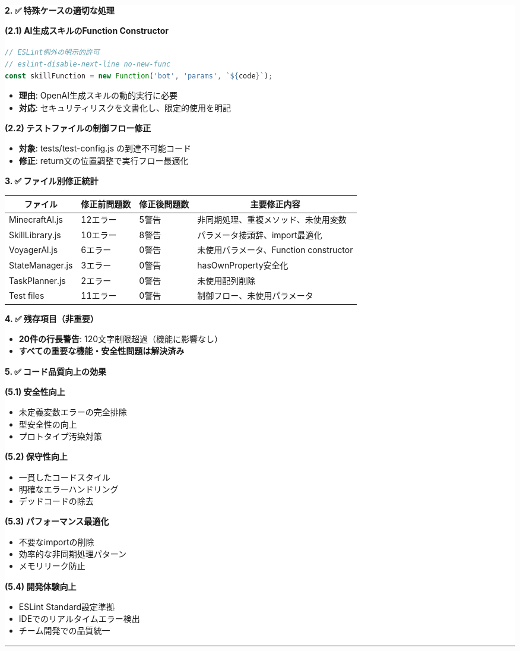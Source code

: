 **2. ✅ 特殊ケースの適切な処理**

**(2.1) AI生成スキルのFunction Constructor**
```javascript
// ESLint例外の明示的許可
// eslint-disable-next-line no-new-func
const skillFunction = new Function('bot', 'params', `${code}`);
```
- **理由**: OpenAI生成スキルの動的実行に必要
- **対応**: セキュリティリスクを文書化し、限定的使用を明記

**(2.2) テストファイルの制御フロー修正**
- **対象**: tests/test-config.js の到達不可能コード
- **修正**: return文の位置調整で実行フロー最適化

**3. ✅ ファイル別修正統計**

| ファイル | 修正前問題数 | 修正後問題数 | 主要修正内容 |
|---------|-------------|-------------|-------------|
| MinecraftAI.js | 12エラー | 5警告 | 非同期処理、重複メソッド、未使用変数 |
| SkillLibrary.js | 10エラー | 8警告 | パラメータ接頭辞、import最適化 |
| VoyagerAI.js | 6エラー | 0警告 | 未使用パラメータ、Function constructor |
| StateManager.js | 3エラー | 0警告 | hasOwnProperty安全化 |
| TaskPlanner.js | 2エラー | 0警告 | 未使用配列削除 |
| Test files | 11エラー | 0警告 | 制御フロー、未使用パラメータ |

**4. ✅ 残存項目（非重要）**
- **20件の行長警告**: 120文字制限超過（機能に影響なし）
- **すべての重要な機能・安全性問題は解決済み**

**5. ✅ コード品質向上の効果**

**(5.1) 安全性向上**
- 未定義変数エラーの完全排除
- 型安全性の向上
- プロトタイプ汚染対策

**(5.2) 保守性向上** 
- 一貫したコードスタイル
- 明確なエラーハンドリング
- デッドコードの除去

**(5.3) パフォーマンス最適化**
- 不要なimportの削除
- 効率的な非同期処理パターン
- メモリリーク防止

**(5.4) 開発体験向上**
- ESLint Standard設定準拠
- IDEでのリアルタイムエラー検出
- チーム開発での品質統一

---